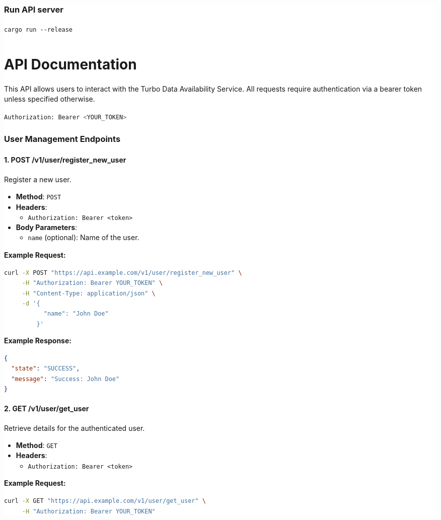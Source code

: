 ### Run API server

`cargo run --release`

# API Documentation

This API allows users to interact with the Turbo Data Availability Service. All requests require authentication via a bearer token unless specified otherwise.

```bash
Authorization: Bearer <YOUR_TOKEN>
```

### User Management Endpoints

#### 1. POST /v1/user/register_new_user

Register a new user.

- **Method**: `POST`
- **Headers**:
  - `Authorization: Bearer <token>`
- **Body Parameters**:
  - `name` (optional): Name of the user.

**Example Request:**

```bash
curl -X POST "https://api.example.com/v1/user/register_new_user" \
     -H "Authorization: Bearer YOUR_TOKEN" \
     -H "Content-Type: application/json" \
     -d '{
           "name": "John Doe"
         }'
```

**Example Response:**

```json
{
  "state": "SUCCESS",
  "message": "Success: John Doe"
}
```

#### 2. GET /v1/user/get_user

Retrieve details for the authenticated user.

- **Method**: `GET`
- **Headers**:
  - `Authorization: Bearer <token>`

**Example Request:**

```bash
curl -X GET "https://api.example.com/v1/user/get_user" \
     -H "Authorization: Bearer YOUR_TOKEN"
```
